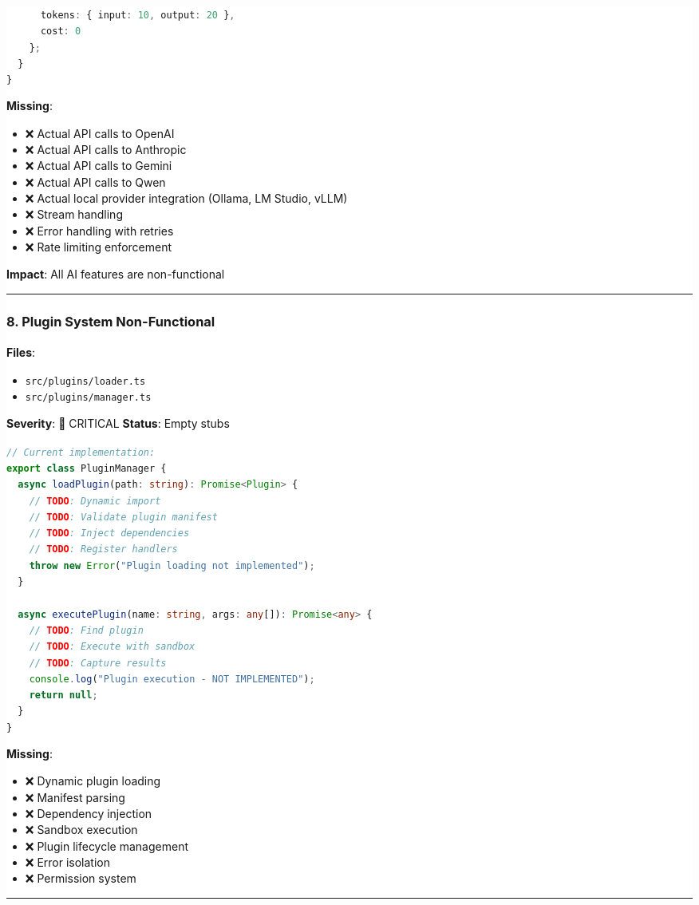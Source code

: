 ```typescript
      tokens: { input: 10, output: 20 },
      cost: 0
    };
  }
}
```

**Missing**:
- ❌ Actual API calls to OpenAI
- ❌ Actual API calls to Anthropic
- ❌ Actual API calls to Gemini
- ❌ Actual API calls to Qwen
- ❌ Actual local provider integration (Ollama, LM Studio, vLLM)
- ❌ Stream handling
- ❌ Error handling with retries
- ❌ Rate limiting enforcement

**Impact**: All AI features are non-functional

---

### 8. Plugin System Non-Functional
**Files**:
- `src/plugins/loader.ts`
- `src/plugins/manager.ts`

**Severity**: 🔴 CRITICAL
**Status**: Empty stubs

```typescript
// Current implementation:
export class PluginManager {
  async loadPlugin(path: string): Promise<Plugin> {
    // TODO: Dynamic import
    // TODO: Validate plugin manifest
    // TODO: Inject dependencies
    // TODO: Register handlers
    throw new Error("Plugin loading not implemented");
  }

  async executePlugin(name: string, args: any[]): Promise<any> {
    // TODO: Find plugin
    // TODO: Execute with sandbox
    // TODO: Capture results
    console.log("Plugin execution - NOT IMPLEMENTED");
    return null;
  }
}
```

**Missing**:
- ❌ Dynamic plugin loading
- ❌ Manifest parsing
- ❌ Dependency injection
- ❌ Sandbox execution
- ❌ Plugin lifecycle management
- ❌ Error isolation
- ❌ Permission system

---